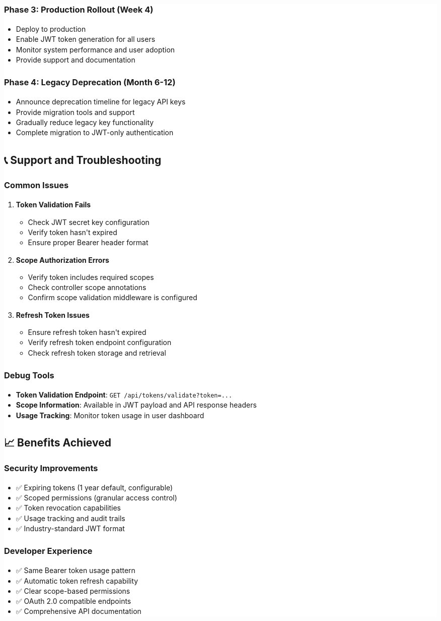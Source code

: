 ### Phase 3: Production Rollout (Week 4)
- Deploy to production
- Enable JWT token generation for all users
- Monitor system performance and user adoption
- Provide support and documentation

### Phase 4: Legacy Deprecation (Month 6-12)
- Announce deprecation timeline for legacy API keys
- Provide migration tools and support
- Gradually reduce legacy key functionality
- Complete migration to JWT-only authentication

## 📞 Support and Troubleshooting

### Common Issues

1. **Token Validation Fails**
   - Check JWT secret key configuration
   - Verify token hasn't expired
   - Ensure proper Bearer header format

2. **Scope Authorization Errors**
   - Verify token includes required scopes
   - Check controller scope annotations
   - Confirm scope validation middleware is configured

3. **Refresh Token Issues**
   - Ensure refresh token hasn't expired
   - Verify refresh token endpoint configuration
   - Check refresh token storage and retrieval

### Debug Tools

- **Token Validation Endpoint**: `GET /api/tokens/validate?token=...`
- **Scope Information**: Available in JWT payload and API response headers
- **Usage Tracking**: Monitor token usage in user dashboard

## 📈 Benefits Achieved

### Security Improvements
- ✅ Expiring tokens (1 year default, configurable)
- ✅ Scoped permissions (granular access control)
- ✅ Token revocation capabilities
- ✅ Usage tracking and audit trails
- ✅ Industry-standard JWT format

### Developer Experience
- ✅ Same Bearer token usage pattern
- ✅ Automatic token refresh capability
- ✅ Clear scope-based permissions
- ✅ OAuth 2.0 compatible endpoints
- ✅ Comprehensive API documentation
